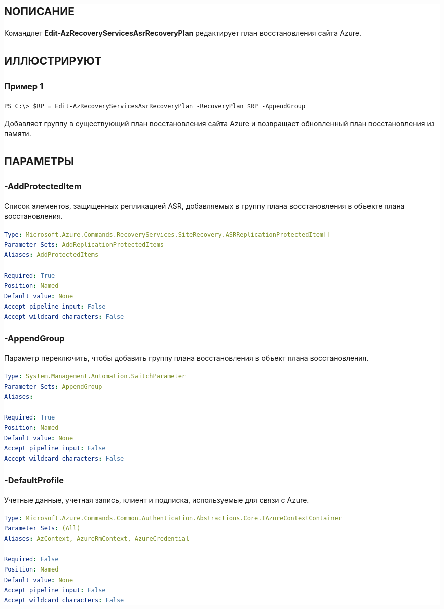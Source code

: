 ## NОПИСАНИЕ
Командлет **Edit-AzRecoveryServicesAsrRecoveryPlan** редактирует план восстановления сайта Azure.

## ИЛЛЮСТРИРУЮТ

### Пример 1
```
PS C:\> $RP = Edit-AzRecoveryServicesAsrRecoveryPlan -RecoveryPlan $RP -AppendGroup
```

Добавляет группу в существующий план восстановления сайта Azure и возвращает обновленный план восстановления из памяти. 

## ПАРАМЕТРЫ

### -AddProtectedItem
Список элементов, защищенных репликацией ASR, добавляемых в группу плана восстановления в объекте плана восстановления.

```yaml
Type: Microsoft.Azure.Commands.RecoveryServices.SiteRecovery.ASRReplicationProtectedItem[]
Parameter Sets: AddReplicationProtectedItems
Aliases: AddProtectedItems

Required: True
Position: Named
Default value: None
Accept pipeline input: False
Accept wildcard characters: False
```

### -AppendGroup
Параметр переключить, чтобы добавить группу плана восстановления в объект плана восстановления.

```yaml
Type: System.Management.Automation.SwitchParameter
Parameter Sets: AppendGroup
Aliases:

Required: True
Position: Named
Default value: None
Accept pipeline input: False
Accept wildcard characters: False
```

### -DefaultProfile
Учетные данные, учетная запись, клиент и подписка, используемые для связи с Azure.


```yaml
Type: Microsoft.Azure.Commands.Common.Authentication.Abstractions.Core.IAzureContextContainer
Parameter Sets: (All)
Aliases: AzContext, AzureRmContext, AzureCredential

Required: False
Position: Named
Default value: None
Accept pipeline input: False
Accept wildcard characters: False
```
